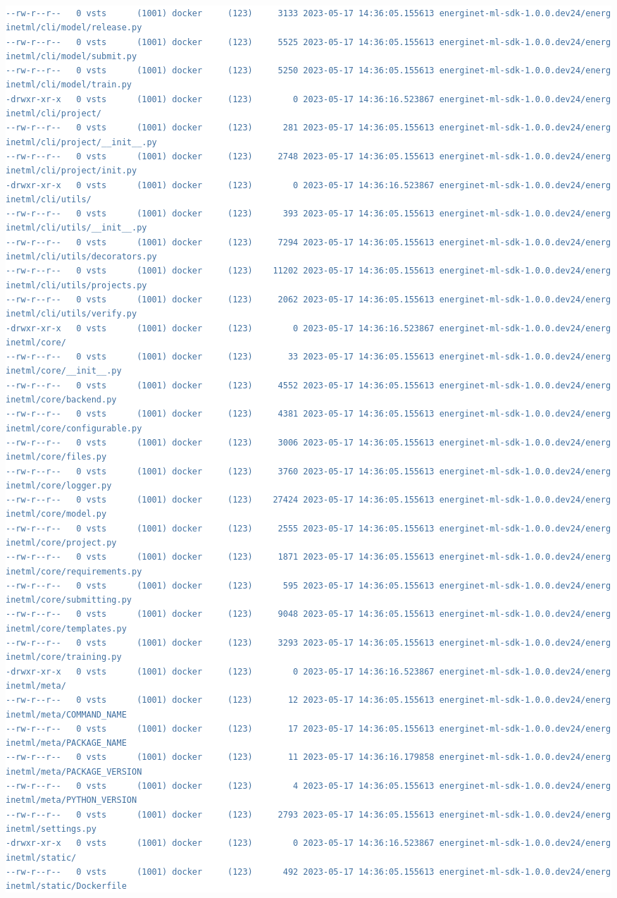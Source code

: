 ```diff
--rw-r--r--   0 vsts      (1001) docker     (123)     3133 2023-05-17 14:36:05.155613 energinet-ml-sdk-1.0.0.dev24/energinetml/cli/model/release.py
--rw-r--r--   0 vsts      (1001) docker     (123)     5525 2023-05-17 14:36:05.155613 energinet-ml-sdk-1.0.0.dev24/energinetml/cli/model/submit.py
--rw-r--r--   0 vsts      (1001) docker     (123)     5250 2023-05-17 14:36:05.155613 energinet-ml-sdk-1.0.0.dev24/energinetml/cli/model/train.py
-drwxr-xr-x   0 vsts      (1001) docker     (123)        0 2023-05-17 14:36:16.523867 energinet-ml-sdk-1.0.0.dev24/energinetml/cli/project/
--rw-r--r--   0 vsts      (1001) docker     (123)      281 2023-05-17 14:36:05.155613 energinet-ml-sdk-1.0.0.dev24/energinetml/cli/project/__init__.py
--rw-r--r--   0 vsts      (1001) docker     (123)     2748 2023-05-17 14:36:05.155613 energinet-ml-sdk-1.0.0.dev24/energinetml/cli/project/init.py
-drwxr-xr-x   0 vsts      (1001) docker     (123)        0 2023-05-17 14:36:16.523867 energinet-ml-sdk-1.0.0.dev24/energinetml/cli/utils/
--rw-r--r--   0 vsts      (1001) docker     (123)      393 2023-05-17 14:36:05.155613 energinet-ml-sdk-1.0.0.dev24/energinetml/cli/utils/__init__.py
--rw-r--r--   0 vsts      (1001) docker     (123)     7294 2023-05-17 14:36:05.155613 energinet-ml-sdk-1.0.0.dev24/energinetml/cli/utils/decorators.py
--rw-r--r--   0 vsts      (1001) docker     (123)    11202 2023-05-17 14:36:05.155613 energinet-ml-sdk-1.0.0.dev24/energinetml/cli/utils/projects.py
--rw-r--r--   0 vsts      (1001) docker     (123)     2062 2023-05-17 14:36:05.155613 energinet-ml-sdk-1.0.0.dev24/energinetml/cli/utils/verify.py
-drwxr-xr-x   0 vsts      (1001) docker     (123)        0 2023-05-17 14:36:16.523867 energinet-ml-sdk-1.0.0.dev24/energinetml/core/
--rw-r--r--   0 vsts      (1001) docker     (123)       33 2023-05-17 14:36:05.155613 energinet-ml-sdk-1.0.0.dev24/energinetml/core/__init__.py
--rw-r--r--   0 vsts      (1001) docker     (123)     4552 2023-05-17 14:36:05.155613 energinet-ml-sdk-1.0.0.dev24/energinetml/core/backend.py
--rw-r--r--   0 vsts      (1001) docker     (123)     4381 2023-05-17 14:36:05.155613 energinet-ml-sdk-1.0.0.dev24/energinetml/core/configurable.py
--rw-r--r--   0 vsts      (1001) docker     (123)     3006 2023-05-17 14:36:05.155613 energinet-ml-sdk-1.0.0.dev24/energinetml/core/files.py
--rw-r--r--   0 vsts      (1001) docker     (123)     3760 2023-05-17 14:36:05.155613 energinet-ml-sdk-1.0.0.dev24/energinetml/core/logger.py
--rw-r--r--   0 vsts      (1001) docker     (123)    27424 2023-05-17 14:36:05.155613 energinet-ml-sdk-1.0.0.dev24/energinetml/core/model.py
--rw-r--r--   0 vsts      (1001) docker     (123)     2555 2023-05-17 14:36:05.155613 energinet-ml-sdk-1.0.0.dev24/energinetml/core/project.py
--rw-r--r--   0 vsts      (1001) docker     (123)     1871 2023-05-17 14:36:05.155613 energinet-ml-sdk-1.0.0.dev24/energinetml/core/requirements.py
--rw-r--r--   0 vsts      (1001) docker     (123)      595 2023-05-17 14:36:05.155613 energinet-ml-sdk-1.0.0.dev24/energinetml/core/submitting.py
--rw-r--r--   0 vsts      (1001) docker     (123)     9048 2023-05-17 14:36:05.155613 energinet-ml-sdk-1.0.0.dev24/energinetml/core/templates.py
--rw-r--r--   0 vsts      (1001) docker     (123)     3293 2023-05-17 14:36:05.155613 energinet-ml-sdk-1.0.0.dev24/energinetml/core/training.py
-drwxr-xr-x   0 vsts      (1001) docker     (123)        0 2023-05-17 14:36:16.523867 energinet-ml-sdk-1.0.0.dev24/energinetml/meta/
--rw-r--r--   0 vsts      (1001) docker     (123)       12 2023-05-17 14:36:05.155613 energinet-ml-sdk-1.0.0.dev24/energinetml/meta/COMMAND_NAME
--rw-r--r--   0 vsts      (1001) docker     (123)       17 2023-05-17 14:36:05.155613 energinet-ml-sdk-1.0.0.dev24/energinetml/meta/PACKAGE_NAME
--rw-r--r--   0 vsts      (1001) docker     (123)       11 2023-05-17 14:36:16.179858 energinet-ml-sdk-1.0.0.dev24/energinetml/meta/PACKAGE_VERSION
--rw-r--r--   0 vsts      (1001) docker     (123)        4 2023-05-17 14:36:05.155613 energinet-ml-sdk-1.0.0.dev24/energinetml/meta/PYTHON_VERSION
--rw-r--r--   0 vsts      (1001) docker     (123)     2793 2023-05-17 14:36:05.155613 energinet-ml-sdk-1.0.0.dev24/energinetml/settings.py
-drwxr-xr-x   0 vsts      (1001) docker     (123)        0 2023-05-17 14:36:16.523867 energinet-ml-sdk-1.0.0.dev24/energinetml/static/
--rw-r--r--   0 vsts      (1001) docker     (123)      492 2023-05-17 14:36:05.155613 energinet-ml-sdk-1.0.0.dev24/energinetml/static/Dockerfile
```
